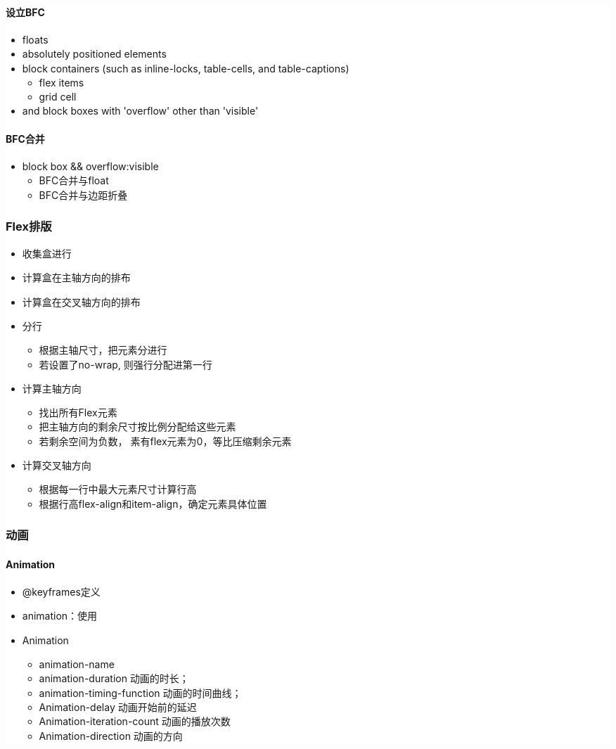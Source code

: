 

#### 设立BFC

- floats
- absolutely positioned elements
- block containers (such as inline-locks, table-cells, and table-captions)
  - flex items
  - grid cell
- and block boxes with 'overflow' other than 'visible'



#### BFC合并

- block box && overflow:visible
  - BFC合并与float
  - BFC合并与边距折叠



### Flex排版

- 收集盒进行
- 计算盒在主轴方向的排布
- 计算盒在交叉轴方向的排布



- 分行
  - 根据主轴尺寸，把元素分进行
  - 若设置了no-wrap, 则强行分配进第一行



- 计算主轴方向
  - 找出所有Flex元素
  - 把主轴方向的剩余尺寸按比例分配给这些元素
  - 若剩余空间为负数， 素有flex元素为0，等比压缩剩余元素



- 计算交叉轴方向
  - 根据每一行中最大元素尺寸计算行高
  - 根据行高flex-align和item-align，确定元素具体位置



### 动画



#### Animation

- @keyframes定义
- animation：使用



- Animation
  - animation-name
  - animation-duration 动画的时长；
  - animation-timing-function 动画的时间曲线；
  - Animation-delay 动画开始前的延迟
  - Animation-iteration-count 动画的播放次数
  - Animation-direction 动画的方向
